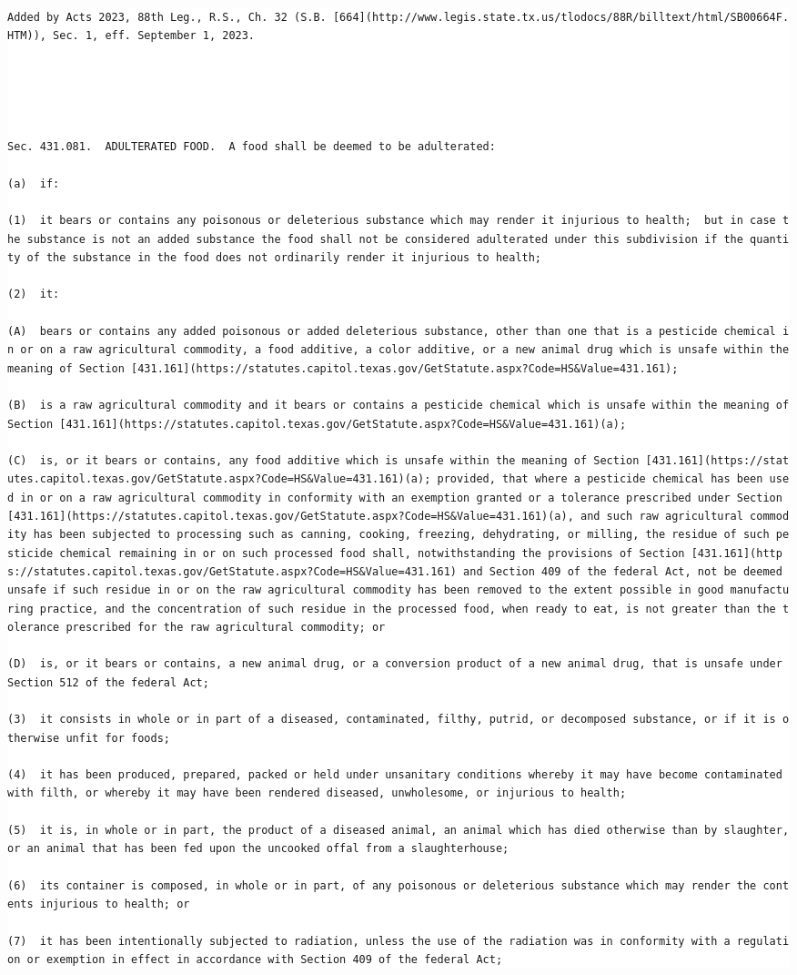     
    
    
    Added by Acts 2023, 88th Leg., R.S., Ch. 32 (S.B. [664](http://www.legis.state.tx.us/tlodocs/88R/billtext/html/SB00664F.HTM)), Sec. 1, eff. September 1, 2023.
    
    
    
    
    
    Sec. 431.081.  ADULTERATED FOOD.  A food shall be deemed to be adulterated:
    
    (a)  if:
    
    (1)  it bears or contains any poisonous or deleterious substance which may render it injurious to health;  but in case the substance is not an added substance the food shall not be considered adulterated under this subdivision if the quantity of the substance in the food does not ordinarily render it injurious to health;
    
    (2)  it:
    
    (A)  bears or contains any added poisonous or added deleterious substance, other than one that is a pesticide chemical in or on a raw agricultural commodity, a food additive, a color additive, or a new animal drug which is unsafe within the meaning of Section [431.161](https://statutes.capitol.texas.gov/GetStatute.aspx?Code=HS&Value=431.161);
    
    (B)  is a raw agricultural commodity and it bears or contains a pesticide chemical which is unsafe within the meaning of Section [431.161](https://statutes.capitol.texas.gov/GetStatute.aspx?Code=HS&Value=431.161)(a);
    
    (C)  is, or it bears or contains, any food additive which is unsafe within the meaning of Section [431.161](https://statutes.capitol.texas.gov/GetStatute.aspx?Code=HS&Value=431.161)(a); provided, that where a pesticide chemical has been used in or on a raw agricultural commodity in conformity with an exemption granted or a tolerance prescribed under Section [431.161](https://statutes.capitol.texas.gov/GetStatute.aspx?Code=HS&Value=431.161)(a), and such raw agricultural commodity has been subjected to processing such as canning, cooking, freezing, dehydrating, or milling, the residue of such pesticide chemical remaining in or on such processed food shall, notwithstanding the provisions of Section [431.161](https://statutes.capitol.texas.gov/GetStatute.aspx?Code=HS&Value=431.161) and Section 409 of the federal Act, not be deemed unsafe if such residue in or on the raw agricultural commodity has been removed to the extent possible in good manufacturing practice, and the concentration of such residue in the processed food, when ready to eat, is not greater than the tolerance prescribed for the raw agricultural commodity; or
    
    (D)  is, or it bears or contains, a new animal drug, or a conversion product of a new animal drug, that is unsafe under Section 512 of the federal Act;
    
    (3)  it consists in whole or in part of a diseased, contaminated, filthy, putrid, or decomposed substance, or if it is otherwise unfit for foods;
    
    (4)  it has been produced, prepared, packed or held under unsanitary conditions whereby it may have become contaminated with filth, or whereby it may have been rendered diseased, unwholesome, or injurious to health;
    
    (5)  it is, in whole or in part, the product of a diseased animal, an animal which has died otherwise than by slaughter, or an animal that has been fed upon the uncooked offal from a slaughterhouse;
    
    (6)  its container is composed, in whole or in part, of any poisonous or deleterious substance which may render the contents injurious to health; or
    
    (7)  it has been intentionally subjected to radiation, unless the use of the radiation was in conformity with a regulation or exemption in effect in accordance with Section 409 of the federal Act;
    
